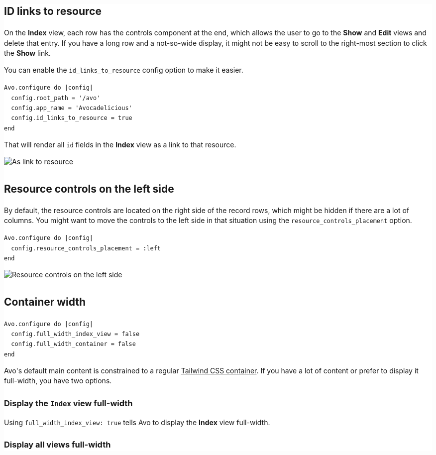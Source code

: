 ## ID links to resource

On the **Index** view, each row has the controls component at the end, which allows the user to go to the **Show** and **Edit** views and delete that entry. If you have a long row and a not-so-wide display, it might not be easy to scroll to the right-most section to click the **Show** link.

You can enable the `id_links_to_resource` config option to make it easier.

```ruby{4}
Avo.configure do |config|
  config.root_path = '/avo'
  config.app_name = 'Avocadelicious'
  config.id_links_to_resource = true
end
```

That will render all `id` fields in the **Index** view as a link to that resource.

<img :src="('/assets/img/fields-reference/as-link-to-resource.jpg')" alt="As link to resource" class="border mb-4" />

## Resource controls on the left side
<DemoVideo demo-video="https://youtu.be/MfryUtcXqvU?t=706" />

By default, the resource controls are located on the right side of the record rows, which might be hidden if there are a lot of columns. You might want to move the controls to the left side in that situation using the `resource_controls_placement` option.

```ruby{2}
Avo.configure do |config|
  config.resource_controls_placement = :left
end
```


<img :src="('/assets/img/customization/resource-controls-left.jpg')" alt="Resource controls on the left side" class="border mb-4" />

## Container width

```ruby{2-3}
Avo.configure do |config|
  config.full_width_index_view = false
  config.full_width_container = false
end
```

Avo's default main content is constrained to a regular [Tailwind CSS container](https://tailwindcss.com/docs/container). If you have a lot of content or prefer to display it full-width, you have two options.

### Display the `Index` view full-width

Using `full_width_index_view: true` tells Avo to display the **Index** view full-width.

### Display all views full-width

